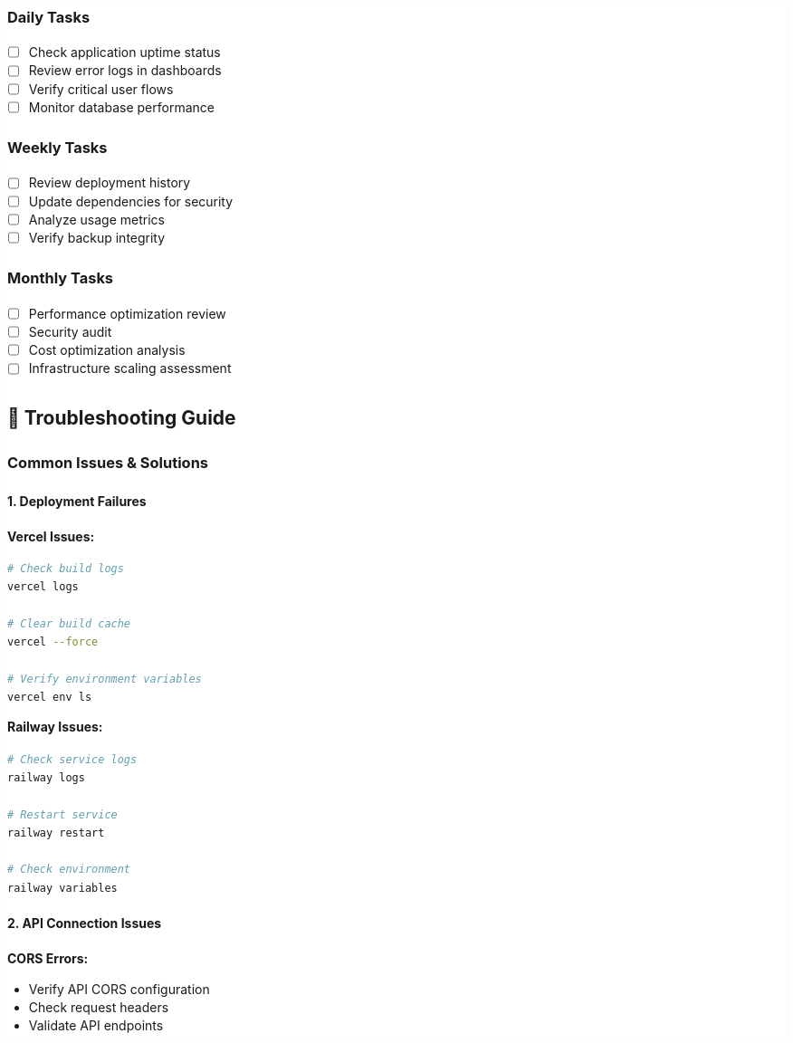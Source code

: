 ### Daily Tasks
- [ ] Check application uptime status
- [ ] Review error logs in dashboards
- [ ] Verify critical user flows
- [ ] Monitor database performance

### Weekly Tasks
- [ ] Review deployment history
- [ ] Update dependencies for security
- [ ] Analyze usage metrics
- [ ] Verify backup integrity

### Monthly Tasks
- [ ] Performance optimization review
- [ ] Security audit
- [ ] Cost optimization analysis
- [ ] Infrastructure scaling assessment

## 🔧 Troubleshooting Guide

### Common Issues & Solutions

#### 1. Deployment Failures

**Vercel Issues:**
```bash
# Check build logs
vercel logs

# Clear build cache
vercel --force

# Verify environment variables
vercel env ls
```

**Railway Issues:**
```bash
# Check service logs
railway logs

# Restart service
railway restart

# Check environment
railway variables
```

#### 2. API Connection Issues

**CORS Errors:**
- Verify API CORS configuration
- Check request headers
- Validate API endpoints
